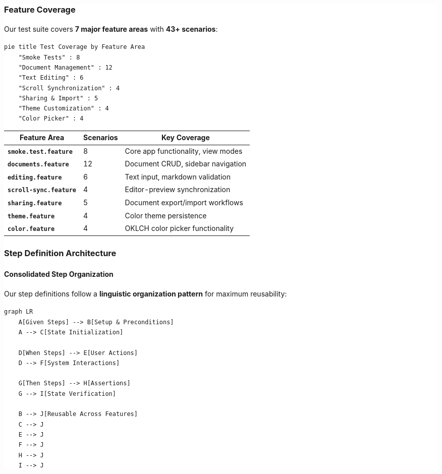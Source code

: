 ### Feature Coverage

Our test suite covers **7 major feature areas** with **43+ scenarios**:

```mermaid
pie title Test Coverage by Feature Area
    "Smoke Tests" : 8
    "Document Management" : 12
    "Text Editing" : 6
    "Scroll Synchronization" : 4
    "Sharing & Import" : 5
    "Theme Customization" : 4
    "Color Picker" : 4
```

| Feature Area | Scenarios | Key Coverage |
|--------------|-----------|--------------|
| **`smoke.test.feature`** | 8 | Core app functionality, view modes |
| **`documents.feature`** | 12 | Document CRUD, sidebar navigation |
| **`editing.feature`** | 6 | Text input, markdown validation |
| **`scroll-sync.feature`** | 4 | Editor-preview synchronization |
| **`sharing.feature`** | 5 | Document export/import workflows |
| **`theme.feature`** | 4 | Color theme persistence |
| **`color.feature`** | 4 | OKLCH color picker functionality |

### Step Definition Architecture

#### Consolidated Step Organization

Our step definitions follow a **linguistic organization pattern** for maximum reusability:

```mermaid
graph LR
    A[Given Steps] --> B[Setup & Preconditions]
    A --> C[State Initialization]

    D[When Steps] --> E[User Actions]
    D --> F[System Interactions]

    G[Then Steps] --> H[Assertions]
    G --> I[State Verification]

    B --> J[Reusable Across Features]
    C --> J
    E --> J
    F --> J
    H --> J
    I --> J
```
